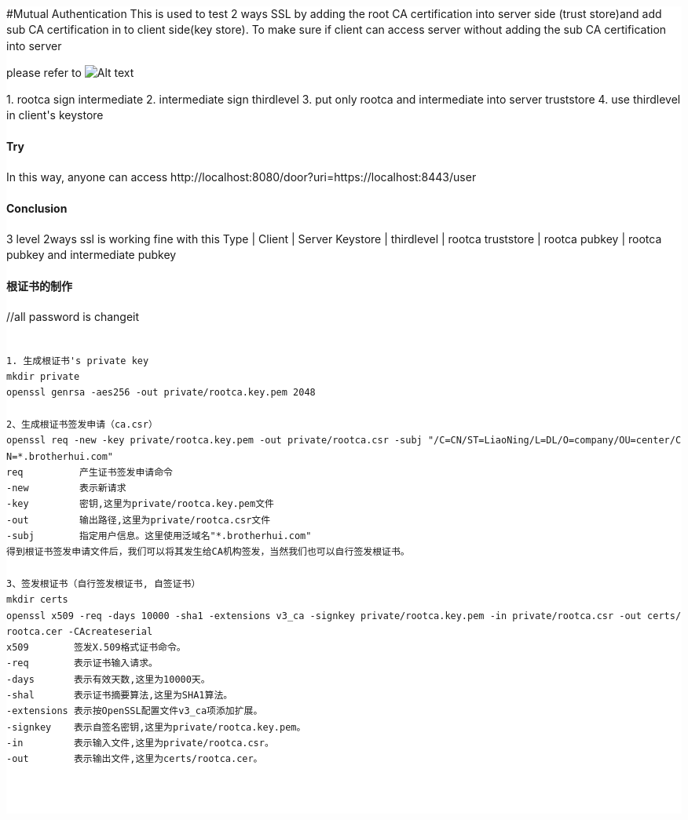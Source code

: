 
#Mutual Authentication 
This is used to test 2 ways SSL by adding the root CA certification into server side (trust store)and add sub CA certification in to client side(key store).
To make sure if client can access server without adding the sub CA certification into server

please refer to ![Alt text](https://github.com/brotherhui/18-practice-ssl-rootca/blob/master/SSL-2ways.jpg?raw=true)

<p>
1. rootca sign intermediate
2. intermediate sign thirdlevel
3. put only rootca and intermediate into server truststore
4. use thirdlevel in client's keystore
</p>

#### Try
In this way, anyone can access http://localhost:8080/door?uri=https://localhost:8443/user


#### Conclusion

3 level 2ways ssl is working fine with this 
Type | Client | Server
Keystore | thirdlevel | rootca
truststore | rootca pubkey | rootca pubkey and intermediate pubkey 

#### 根证书的制作
//all password is changeit
<pre><code>
1. 生成根证书's private key
mkdir private 
openssl genrsa -aes256 -out private/rootca.key.pem 2048

2、生成根证书签发申请（ca.csr）
openssl req -new -key private/rootca.key.pem -out private/rootca.csr -subj "/C=CN/ST=LiaoNing/L=DL/O=company/OU=center/CN=*.brotherhui.com"
req          产生证书签发申请命令
-new         表示新请求
-key         密钥,这里为private/rootca.key.pem文件
-out         输出路径,这里为private/rootca.csr文件
-subj        指定用户信息。这里使用泛域名"*.brotherhui.com"
得到根证书签发申请文件后，我们可以将其发生给CA机构签发，当然我们也可以自行签发根证书。

3、签发根证书（自行签发根证书, 自签证书）
mkdir certs
openssl x509 -req -days 10000 -sha1 -extensions v3_ca -signkey private/rootca.key.pem -in private/rootca.csr -out certs/rootca.cer -CAcreateserial
x509        签发X.509格式证书命令。
-req        表示证书输入请求。
-days       表示有效天数,这里为10000天。
-shal       表示证书摘要算法,这里为SHA1算法。
-extensions 表示按OpenSSL配置文件v3_ca项添加扩展。
-signkey    表示自签名密钥,这里为private/rootca.key.pem。
-in         表示输入文件,这里为private/rootca.csr。
-out        表示输出文件,这里为certs/rootca.cer。
